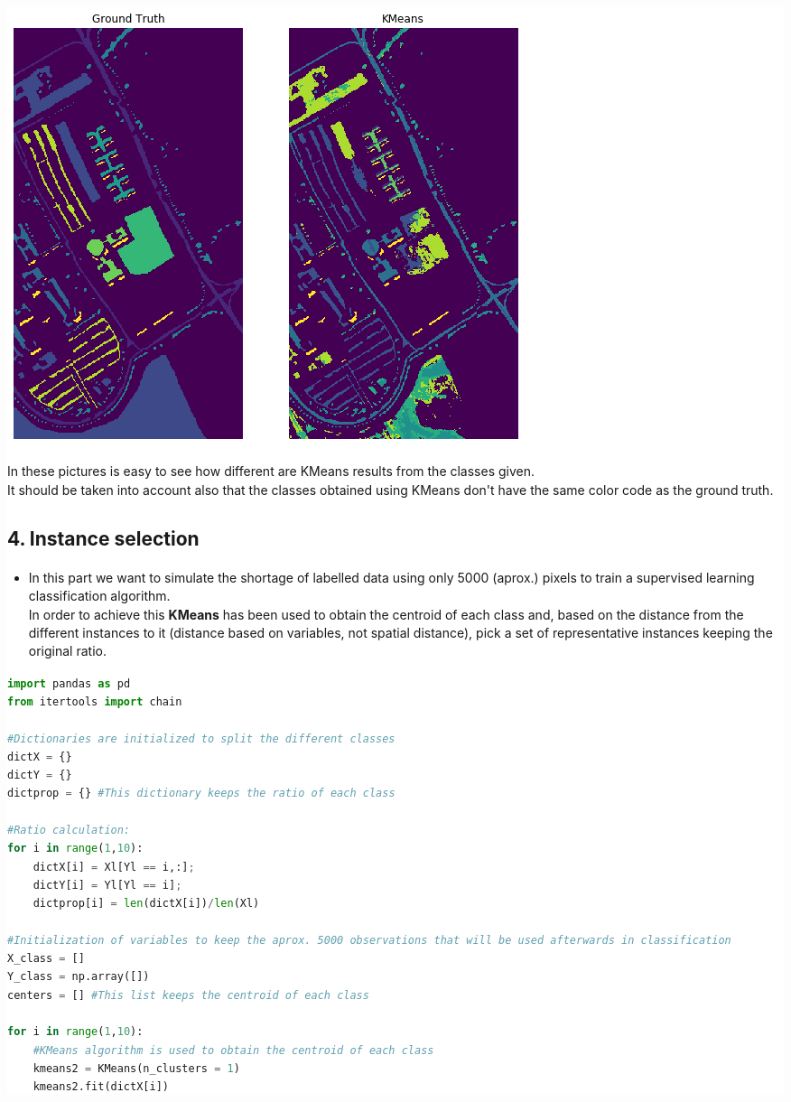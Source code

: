 ![png](README_files/README_17_1.png)


In these pictures is easy to see how different are KMeans results from the classes given. <br>
It should be taken into account also that the classes obtained using KMeans don't have the same color code as the ground truth.

## 4. Instance selection<a name="id4"></a>

+ In this part we want to simulate the shortage of labelled data using only 5000 (aprox.) pixels to train a supervised learning classification algorithm. <br>
In order to achieve this **KMeans** has been used to obtain the centroid of each class and, based on the distance from the different instances to it (distance based on variables, not spatial distance), pick a set of representative instances keeping the original ratio. 


```python
import pandas as pd
from itertools import chain

#Dictionaries are initialized to split the different classes
dictX = {}
dictY = {}
dictprop = {} #This dictionary keeps the ratio of each class

#Ratio calculation:
for i in range(1,10):
    dictX[i] = Xl[Yl == i,:];
    dictY[i] = Yl[Yl == i];
    dictprop[i] = len(dictX[i])/len(Xl)

#Initialization of variables to keep the aprox. 5000 observations that will be used afterwards in classification
X_class = []
Y_class = np.array([])
centers = [] #This list keeps the centroid of each class

for i in range(1,10):
    #KMeans algorithm is used to obtain the centroid of each class
    kmeans2 = KMeans(n_clusters = 1)
    kmeans2.fit(dictX[i])
```